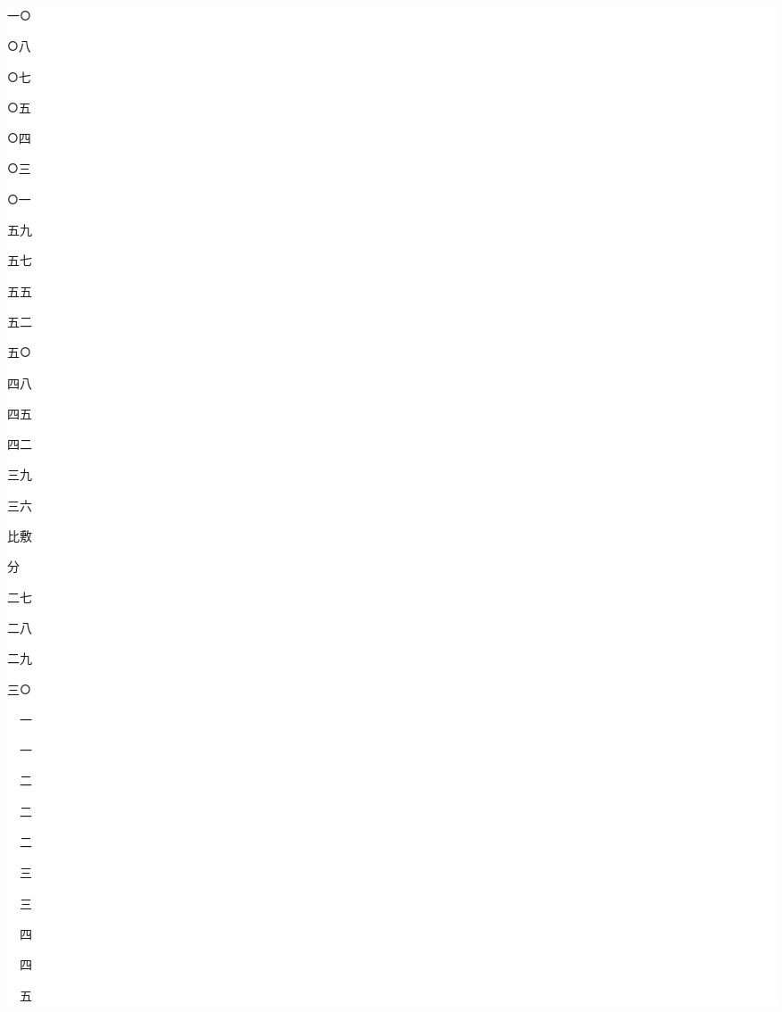 一○

○八

○七

○五

○四

○三

○一

五九

五七

五五

五二

五○

四八

四五

四二

三九

三六

比敷

分

二七

二八

二九

三○

　一

　一

　二

　二

　二

　三

　三

　四

　四

　五
